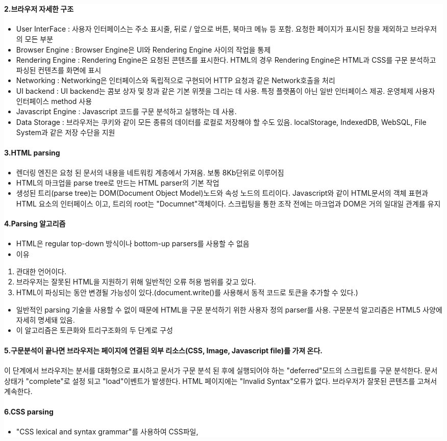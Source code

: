 
#### 2.브라우저 자세한 구조
- User InterFace : 사용자 인터페이스는 주소 표시줄, 뒤로 / 앞으로 버튼, 북마크 메뉴 등 포함. 요청한 페이지가 표시된 창을 제외하고 브라우저의 모든 부분
- Browser Engine : Browser Engine은 UI와 Rendering Engine 사이의 작업을 통제
- Rendering Engine : Rendering Engine은 요청된 콘텐츠를 표시한다. HTML의 경우 Rendering Engine은 HTML과 CSS를 구문 분석하고 파싱된 컨텐츠를 화면에 표시
- Networking : Networking은 인터페이스와 독립적으로 구현되어 HTTP 요청과 같은 Network호출을 처리
- UI backend : UI backend는 콤보 상자 및 창과 같은 기본 위젯을 그리는 데 사용. 특정 플랫폼이 아닌 일반 인터페이스 제공. 운영체제 사용자 인터페이스 method 사용
- Javascript Engine : Javascript 코드를 구문 분석하고 실행하는 데 사용.
- Data Storage : 브라우저는 쿠키와 같이 모든 종류의 데이터를 로컬로 저장해야 할 수도 있음. localStorage, IndexedDB, WebSQL, File System과 같은 저장 수단을 지원

#### 3.HTML parsing
- 렌더링 엔진은 요청 된 문서의 내용을 네트워킹 계층에서 가져옴. 보통 8Kb단위로 이루어짐
- HTML의 마크업을 parse tree로 만드는 HTML parser의 기본 작업
- 생성된 트리(parse tree)는 DOM(Document Object Model)노드와 속성 노드의 트리이다. Javascript와 같이 HTML문서의 객체 표현과 HTML 요소의 인터페이스 이고, 트리의 root는 "Documnet"객체이다. 스크립팅을 통한 조작 전에는 마크업과 DOM은 거의 일대일 관계를 유지

#### 4.Parsing 알고리즘
- HTML은 regular top-down 방식이나 bottom-up parsers를 사용할 수 없음
- 이유 
 1) 관대한 언어이다.
 2) 브라우저는 잘못된 HTML을 지원하기 위해 일반적인 오류 허용 범위를 갖고 있다.
 3) HTML이 파싱되는 동안 변경될 가능성이 있다.(document.write()를 사용해서 동적 코드로 토큰을 추가할 수 있다.)

- 일반적인 parsing 기술을 사용할 수 없이 때문에 HTML을 구문 분석하기 위한 사용자 정의 parser를 사용. 구문분석 알고리즘은 HTML5 사양에 자세히 명세돼 있음.
- 이 알고리즘은 토큰화와 트리구조화의 두 단계로 구성


#### 5.구문분석이 끝나면 브라우저는 페이지에 연결된 외부 리소스(CSS, Image, Javascript file)를 가져 온다. 
이 단계에서 브라우저는 분서를 대화형으로 표시하고 문서가 구문 분석 된 후에 실행되어야 하는 "deferred"모드의 스크립트를 구문 분석한다. 문서 상태가 "complete"로 설정 되고 "load"이벤트가 발생한다. HTML 페이지에는 "Invalid Syntax"오류가 없다. 브라우저가 잘못된 콘텐츠를 고쳐서 계속한다.

#### 6.CSS parsing
- "CSS lexical and syntax grammar"를 사용하여 CSS파일, <style>태그 내용 및 style 속성 값을 parsing한다.
- 각 CSS file은 StyleSheet object로 parsing된다. 각 object에는 CSS문법에 해당하는 선택자와 객체가 일치하는 CSS 문법이 있다.
- CSS parser는 regular top-down 방식이거나 bottom-up parsers일 수 있다.

#### 7. Page Rendering
  1) DOM 노드를 탐색하고 각 노드에 대한 CSS 값을 계산하여 "Frame tree" 또는 "Render tree"를 만듦.
  2) 자식 노드의 width와 수평 margin, border, padding 을 합해서 Frame tree의 아래쪽에 있는 각 노드의 기본 너비를 계산.
  3) 각 노드의 사용 가능한 너비를 자식 노드에 할당하여 각 노드의 실제 width 값 계산.
  4) 텍스트 배치를 적용하고 하위 노드의 height와 margin, border, padding을 합해 각 노드의 높이를 상향식으로 계산.
  5) 위에서 계산 된 정보를 사용해서 각 노드의 좌표를 계산.
  6) float, absolutely, relatively 와 같은 속성이 사용되었을 경우 더 복잡한 단계가 수행 된다. 
      자세한건  http://dev.w3.org/csswg/css2/ 와 http://www.w3.org/Style/CSS/current-work 참조
  7) 페이지의 어느 부분을 그룹으로 애니메이션화 할 수 있는지 설명하는 레이어를 만듦. frame/render object는 layer에 할당
  8) 텍스처는 페이지의 각 레이어에 할당
  9) 각 frame/render object를 통해서 각 레이어 별로 그리기 명령을 실행.
  10) 위의 모든 단계를 웹페이지가 렌더링 된 마지막 시간에 계산 된 값을 재사용 할 수 있으므로 점진적 변경은 작업이 덜 필요하다.
  11) 페이지 레이어는 합성 프로세스로 보내져 browser chrome, iframe, addon panels과 같은 시각적인 레이어와 결합된다.
  12) 최종 레이어 위치가 계산되고 Direct3D / OpenGL을 통해 합성 명령이 실행된다. GPU 명령 버퍼는 비동기 렌더링을 위해 GPU로 출력되고 frame은 window server로 전송된다.
